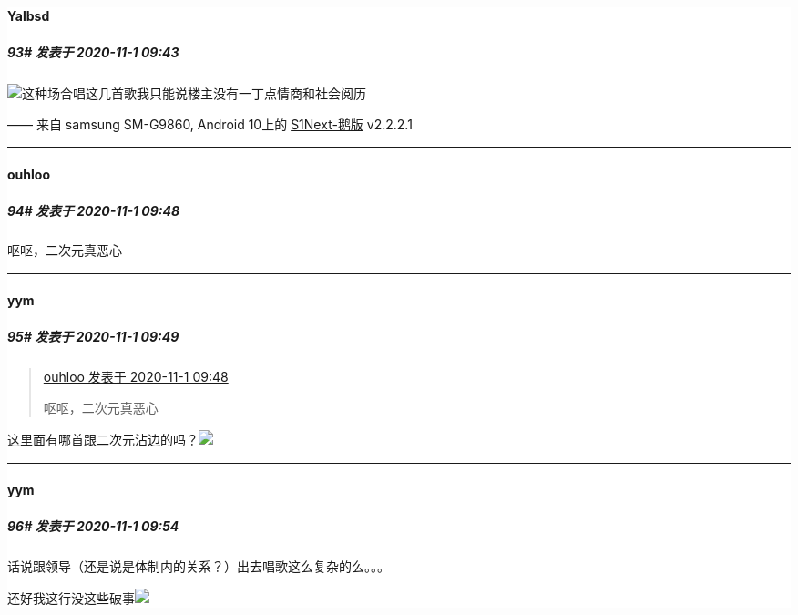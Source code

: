 ####  Yalbsd  
##### 93#       发表于 2020-11-1 09:43



<img src="https://static.saraba1st.com/image/smiley/face2017/001.png" referrerpolicy="no-referrer">这种场合唱这几首歌我只能说楼主没有一丁点情商和社会阅历

—— 来自 samsung SM-G9860, Android 10上的 [S1Next-鹅版](https://github.com/ykrank/S1-Next/releases) v2.2.2.1







*****

####  ouhloo  
##### 94#       发表于 2020-11-1 09:48




呕呕，二次元真恶心







*****

####  yym  
##### 95#       发表于 2020-11-1 09:49



<blockquote><a href="httphttps://bbs.saraba1st.com/2b/forum.php?mod=redirect&amp;goto=findpost&amp;pid=49247120&amp;ptid=1969555" target="_blank">ouhloo 发表于 2020-11-1 09:48</a>

呕呕，二次元真恶心</blockquote>
这里面有哪首跟二次元沾边的吗？<img src="https://static.saraba1st.com/image/smiley/face2017/001.png" referrerpolicy="no-referrer">







*****

####  yym  
##### 96#       发表于 2020-11-1 09:54




话说跟领导（还是说是体制内的关系？）出去唱歌这么复杂的么。。。


还好我这行没这些破事<img src="https://static.saraba1st.com/image/smiley/face2017/037.png" referrerpolicy="no-referrer">


